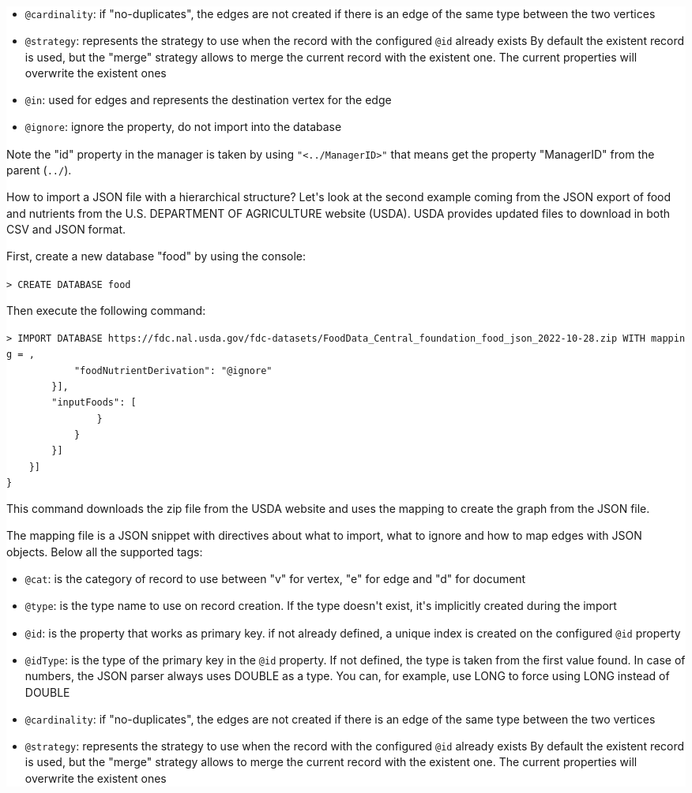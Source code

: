   * `@cardinality`: if "no-duplicates", the edges are not created if there is an edge of the same type between the two vertices

  * `@strategy`: represents the strategy to use when the record with the configured `@id` already exists By default the existent record is used, but the "merge" strategy allows to merge the current record with the existent one. The current properties will overwrite the existent ones

  * `@in`: used for edges and represents the destination vertex for the edge

  * `@ignore`: ignore the property, do not import into the database

Note the "id" property in the manager is taken by using `"<../ManagerID>"` that means get the property "ManagerID" from the parent (`../`).

How to import a JSON file with a hierarchical structure? Let's look at the second example coming from the JSON export of food and nutrients from the U.S. DEPARTMENT OF AGRICULTURE website (USDA). USDA provides updated files to download in both CSV and JSON format.

First, create a new database "food" by using the console:

    > CREATE DATABASE food

Then execute the following command:

    > IMPORT DATABASE https://fdc.nal.usda.gov/fdc-datasets/FoodData_Central_foundation_food_json_2022-10-28.zip WITH mapping = ,
    			"foodNutrientDerivation": "@ignore"
    		}],
    		"inputFoods": [
    				}
    			}
    		}]
    	}]
    }

This command downloads the zip file from the USDA website and uses the mapping to create the graph from the JSON file.

The mapping file is a JSON snippet with directives about what to import, what to ignore and how to map edges with JSON objects. Below all the supported tags:

  * `@cat`: is the category of record to use between "v" for vertex, "e" for edge and "d" for document

  * `@type`: is the type name to use on record creation. If the type doesn't exist, it's implicitly created during the import

  * `@id`: is the property that works as primary key. if not already defined, a unique index is created on the configured `@id` property

  * `@idType`: is the type of the primary key in the `@id` property. If not defined, the type is taken from the first value found. In case of numbers, the JSON parser always uses DOUBLE as a type. You can, for example, use LONG to force using LONG instead of DOUBLE

  * `@cardinality`: if "no-duplicates", the edges are not created if there is an edge of the same type between the two vertices

  * `@strategy`: represents the strategy to use when the record with the configured `@id` already exists By default the existent record is used, but the "merge" strategy allows to merge the current record with the existent one. The current properties will overwrite the existent ones
